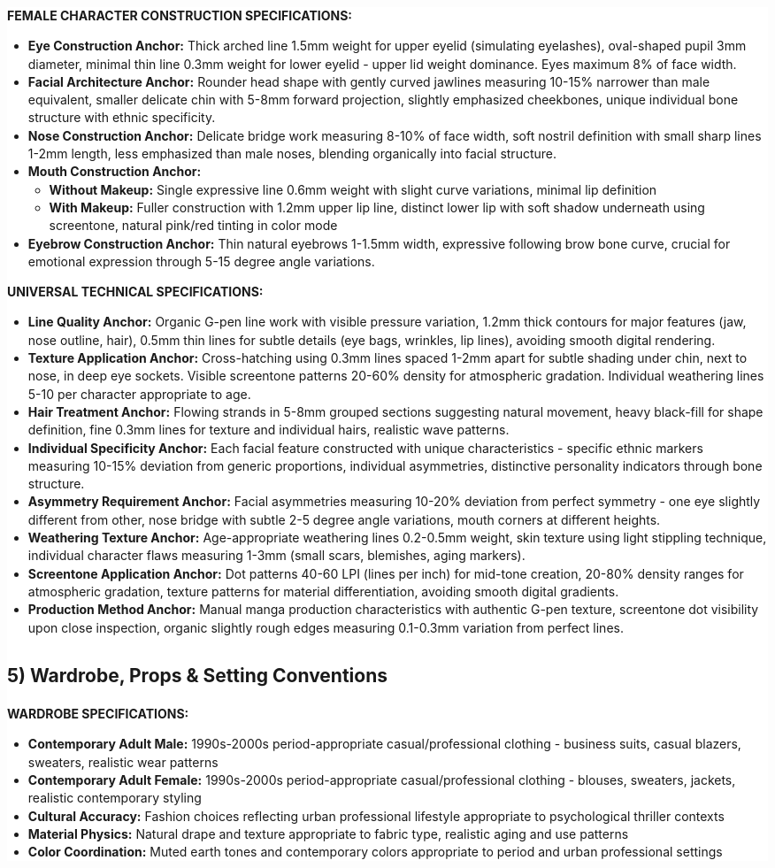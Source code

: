 **FEMALE CHARACTER CONSTRUCTION SPECIFICATIONS:**

- **Eye Construction Anchor:** Thick arched line 1.5mm weight for upper eyelid (simulating eyelashes), oval-shaped pupil 3mm diameter, minimal thin line 0.3mm weight for lower eyelid - upper lid weight dominance. Eyes maximum 8% of face width.
- **Facial Architecture Anchor:** Rounder head shape with gently curved jawlines measuring 10-15% narrower than male equivalent, smaller delicate chin with 5-8mm forward projection, slightly emphasized cheekbones, unique individual bone structure with ethnic specificity.
- **Nose Construction Anchor:** Delicate bridge work measuring 8-10% of face width, soft nostril definition with small sharp lines 1-2mm length, less emphasized than male noses, blending organically into facial structure.
- **Mouth Construction Anchor:**
  - **Without Makeup:** Single expressive line 0.6mm weight with slight curve variations, minimal lip definition
  - **With Makeup:** Fuller construction with 1.2mm upper lip line, distinct lower lip with soft shadow underneath using screentone, natural pink/red tinting in color mode
- **Eyebrow Construction Anchor:** Thin natural eyebrows 1-1.5mm width, expressive following brow bone curve, crucial for emotional expression through 5-15 degree angle variations.

**UNIVERSAL TECHNICAL SPECIFICATIONS:**

- **Line Quality Anchor:** Organic G-pen line work with visible pressure variation, 1.2mm thick contours for major features (jaw, nose outline, hair), 0.5mm thin lines for subtle details (eye bags, wrinkles, lip lines), avoiding smooth digital rendering.
- **Texture Application Anchor:** Cross-hatching using 0.3mm lines spaced 1-2mm apart for subtle shading under chin, next to nose, in deep eye sockets. Visible screentone patterns 20-60% density for atmospheric gradation. Individual weathering lines 5-10 per character appropriate to age.
- **Hair Treatment Anchor:** Flowing strands in 5-8mm grouped sections suggesting natural movement, heavy black-fill for shape definition, fine 0.3mm lines for texture and individual hairs, realistic wave patterns.
- **Individual Specificity Anchor:** Each facial feature constructed with unique characteristics - specific ethnic markers measuring 10-15% deviation from generic proportions, individual asymmetries, distinctive personality indicators through bone structure.
- **Asymmetry Requirement Anchor:** Facial asymmetries measuring 10-20% deviation from perfect symmetry - one eye slightly different from other, nose bridge with subtle 2-5 degree angle variations, mouth corners at different heights.
- **Weathering Texture Anchor:** Age-appropriate weathering lines 0.2-0.5mm weight, skin texture using light stippling technique, individual character flaws measuring 1-3mm (small scars, blemishes, aging markers).
- **Screentone Application Anchor:** Dot patterns 40-60 LPI (lines per inch) for mid-tone creation, 20-80% density ranges for atmospheric gradation, texture patterns for material differentiation, avoiding smooth digital gradients.
- **Production Method Anchor:** Manual manga production characteristics with authentic G-pen texture, screentone dot visibility upon close inspection, organic slightly rough edges measuring 0.1-0.3mm variation from perfect lines.

## 5) Wardrobe, Props & Setting Conventions

**WARDROBE SPECIFICATIONS:**

- **Contemporary Adult Male:** 1990s-2000s period-appropriate casual/professional clothing - business suits, casual blazers, sweaters, realistic wear patterns
- **Contemporary Adult Female:** 1990s-2000s period-appropriate casual/professional clothing - blouses, sweaters, jackets, realistic contemporary styling
- **Cultural Accuracy:** Fashion choices reflecting urban professional lifestyle appropriate to psychological thriller contexts
- **Material Physics:** Natural drape and texture appropriate to fabric type, realistic aging and use patterns
- **Color Coordination:** Muted earth tones and contemporary colors appropriate to period and urban professional settings
